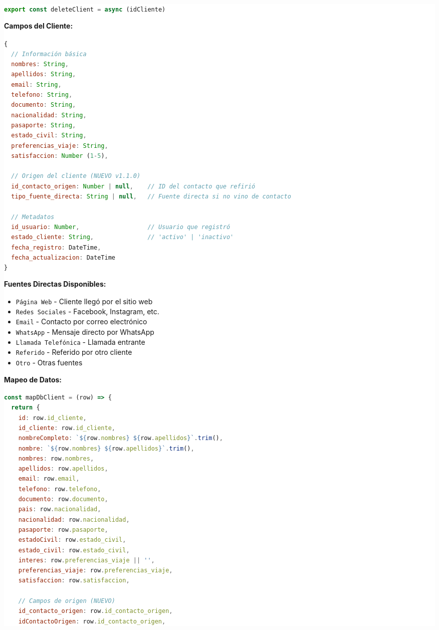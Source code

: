 ```javascript
export const deleteClient = async (idCliente)
```

**Campos del Cliente:**

```javascript
{
  // Información básica
  nombres: String,
  apellidos: String,
  email: String,
  telefono: String,
  documento: String,
  nacionalidad: String,
  pasaporte: String,
  estado_civil: String,
  preferencias_viaje: String,
  satisfaccion: Number (1-5),
  
  // Origen del cliente (NUEVO v1.1.0)
  id_contacto_origen: Number | null,    // ID del contacto que refirió
  tipo_fuente_directa: String | null,   // Fuente directa si no vino de contacto
  
  // Metadatos
  id_usuario: Number,                   // Usuario que registró
  estado_cliente: String,               // 'activo' | 'inactivo'
  fecha_registro: DateTime,
  fecha_actualizacion: DateTime
}
```

**Fuentes Directas Disponibles:**
- `Página Web` - Cliente llegó por el sitio web
- `Redes Sociales` - Facebook, Instagram, etc.
- `Email` - Contacto por correo electrónico
- `WhatsApp` - Mensaje directo por WhatsApp
- `Llamada Telefónica` - Llamada entrante
- `Referido` - Referido por otro cliente
- `Otro` - Otras fuentes

**Mapeo de Datos:**

```javascript
const mapDbClient = (row) => {
  return {
    id: row.id_cliente,
    id_cliente: row.id_cliente,
    nombreCompleto: `${row.nombres} ${row.apellidos}`.trim(),
    nombre: `${row.nombres} ${row.apellidos}`.trim(),
    nombres: row.nombres,
    apellidos: row.apellidos,
    email: row.email,
    telefono: row.telefono,
    documento: row.documento,
    pais: row.nacionalidad,
    nacionalidad: row.nacionalidad,
    pasaporte: row.pasaporte,
    estadoCivil: row.estado_civil,
    estado_civil: row.estado_civil,
    interes: row.preferencias_viaje || '',
    preferencias_viaje: row.preferencias_viaje,
    satisfaccion: row.satisfaccion,
    
    // Campos de origen (NUEVO)
    id_contacto_origen: row.id_contacto_origen,
    idContactoOrigen: row.id_contacto_origen,
```